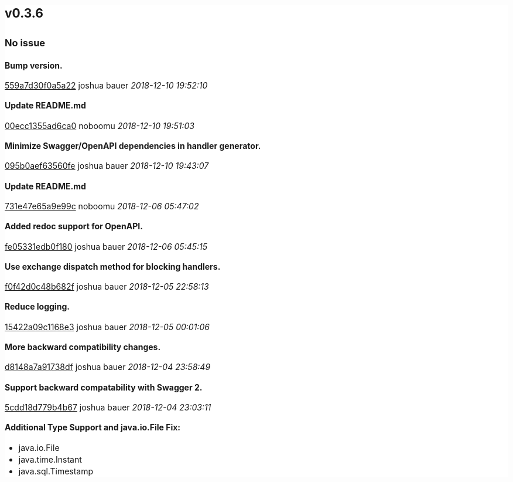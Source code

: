
## v0.3.6
### No issue

**Bump version.**


[559a7d30f0a5a22](https://github.com/noboomu/proteus/commit/559a7d30f0a5a22) joshua bauer *2018-12-10 19:52:10*

**Update README.md**


[00ecc1355ad6ca0](https://github.com/noboomu/proteus/commit/00ecc1355ad6ca0) noboomu *2018-12-10 19:51:03*

**Minimize Swagger/OpenAPI dependencies in handler generator.**


[095b0aef63560fe](https://github.com/noboomu/proteus/commit/095b0aef63560fe) joshua bauer *2018-12-10 19:43:07*

**Update README.md**


[731e47e65a9e99c](https://github.com/noboomu/proteus/commit/731e47e65a9e99c) noboomu *2018-12-06 05:47:02*

**Added redoc support for OpenAPI.**


[fe05331edb0f180](https://github.com/noboomu/proteus/commit/fe05331edb0f180) joshua bauer *2018-12-06 05:45:15*

**Use exchange dispatch method for blocking handlers.**


[f0f42d0c48b682f](https://github.com/noboomu/proteus/commit/f0f42d0c48b682f) joshua bauer *2018-12-05 22:58:13*

**Reduce logging.**


[15422a09c1168e3](https://github.com/noboomu/proteus/commit/15422a09c1168e3) joshua bauer *2018-12-05 00:01:06*

**More backward compatibility changes.**


[d8148a7a91738df](https://github.com/noboomu/proteus/commit/d8148a7a91738df) joshua bauer *2018-12-04 23:58:49*

**Support backward compatability with Swagger 2.**


[5cdd18d779b4b67](https://github.com/noboomu/proteus/commit/5cdd18d779b4b67) joshua bauer *2018-12-04 23:03:11*

**Additional Type Support and java.io.File Fix:**

 * java.io.File
 * java.time.Instant
 * java.sql.Timestamp
